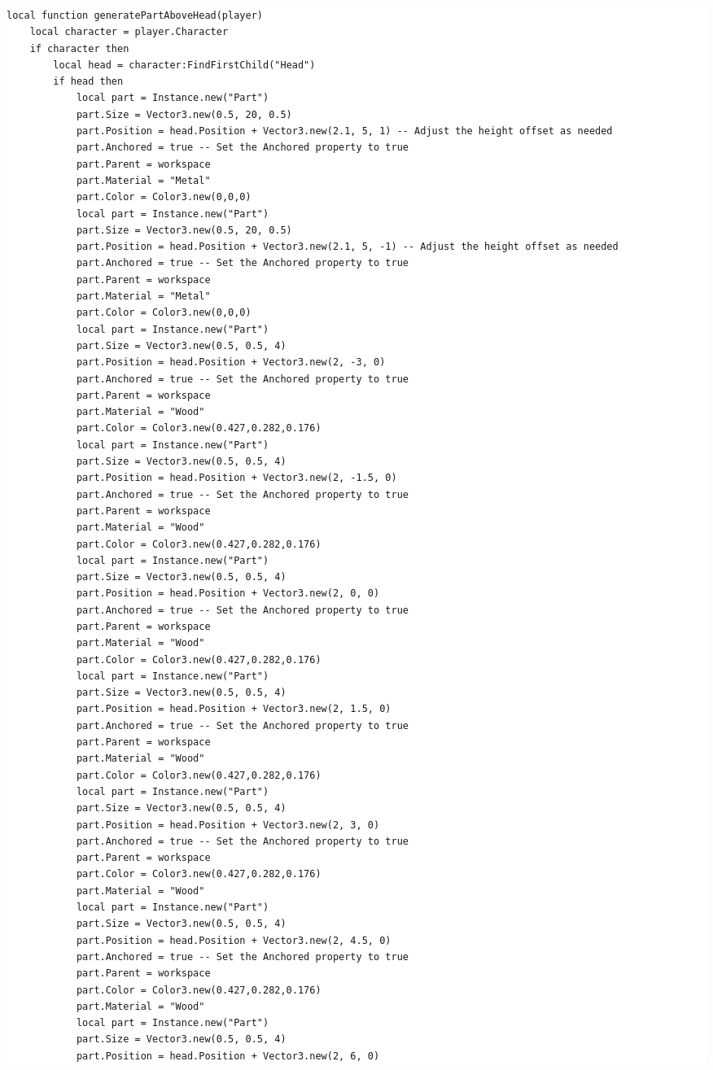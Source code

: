 	local function generatePartAboveHead(player)
		local character = player.Character
		if character then
			local head = character:FindFirstChild("Head")
			if head then
				local part = Instance.new("Part")
				part.Size = Vector3.new(0.5, 20, 0.5)
				part.Position = head.Position + Vector3.new(2.1, 5, 1) -- Adjust the height offset as needed
				part.Anchored = true -- Set the Anchored property to true
				part.Parent = workspace
				part.Material = "Metal"
				part.Color = Color3.new(0,0,0)
				local part = Instance.new("Part")
				part.Size = Vector3.new(0.5, 20, 0.5)
				part.Position = head.Position + Vector3.new(2.1, 5, -1) -- Adjust the height offset as needed
				part.Anchored = true -- Set the Anchored property to true
				part.Parent = workspace
				part.Material = "Metal"
				part.Color = Color3.new(0,0,0)
				local part = Instance.new("Part")
				part.Size = Vector3.new(0.5, 0.5, 4)
				part.Position = head.Position + Vector3.new(2, -3, 0)
				part.Anchored = true -- Set the Anchored property to true
				part.Parent = workspace
				part.Material = "Wood"
				part.Color = Color3.new(0.427,0.282,0.176)
				local part = Instance.new("Part")
				part.Size = Vector3.new(0.5, 0.5, 4)
				part.Position = head.Position + Vector3.new(2, -1.5, 0)
				part.Anchored = true -- Set the Anchored property to true
				part.Parent = workspace            
				part.Material = "Wood"
				part.Color = Color3.new(0.427,0.282,0.176)
				local part = Instance.new("Part")
				part.Size = Vector3.new(0.5, 0.5, 4)
				part.Position = head.Position + Vector3.new(2, 0, 0)
				part.Anchored = true -- Set the Anchored property to true
				part.Parent = workspace
				part.Material = "Wood"
				part.Color = Color3.new(0.427,0.282,0.176)
				local part = Instance.new("Part")
				part.Size = Vector3.new(0.5, 0.5, 4)
				part.Position = head.Position + Vector3.new(2, 1.5, 0)
				part.Anchored = true -- Set the Anchored property to true
				part.Parent = workspace
				part.Material = "Wood"
				part.Color = Color3.new(0.427,0.282,0.176)
				local part = Instance.new("Part")
				part.Size = Vector3.new(0.5, 0.5, 4)
				part.Position = head.Position + Vector3.new(2, 3, 0)
				part.Anchored = true -- Set the Anchored property to true
				part.Parent = workspace
				part.Color = Color3.new(0.427,0.282,0.176)
				part.Material = "Wood"
				local part = Instance.new("Part")
				part.Size = Vector3.new(0.5, 0.5, 4)
				part.Position = head.Position + Vector3.new(2, 4.5, 0)
				part.Anchored = true -- Set the Anchored property to true
				part.Parent = workspace
				part.Color = Color3.new(0.427,0.282,0.176)
				part.Material = "Wood"
				local part = Instance.new("Part")
				part.Size = Vector3.new(0.5, 0.5, 4)
				part.Position = head.Position + Vector3.new(2, 6, 0)